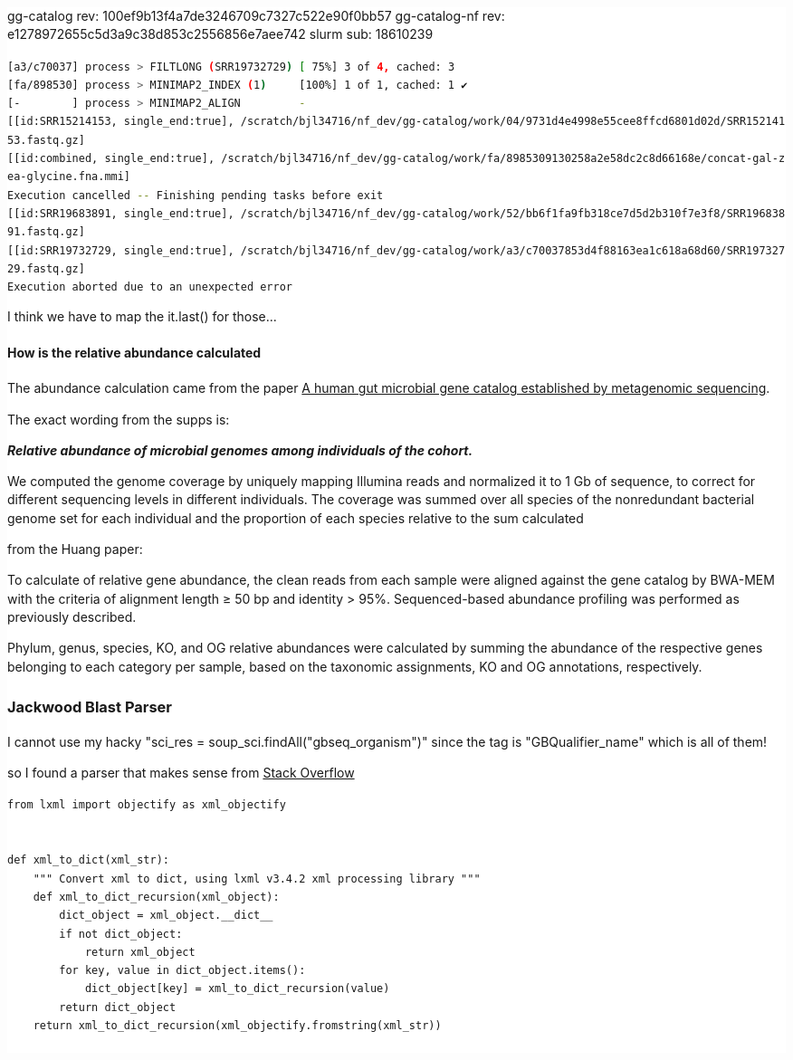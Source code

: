 gg-catalog rev: 100ef9b13f4a7de3246709c7327c522e90f0bb57
gg-catalog-nf rev: e1278972655c5d3a9c38d853c2556856e7aee742
slurm sub: 18610239

```bash
[a3/c70037] process > FILTLONG (SRR19732729) [ 75%] 3 of 4, cached: 3
[fa/898530] process > MINIMAP2_INDEX (1)     [100%] 1 of 1, cached: 1 ✔
[-        ] process > MINIMAP2_ALIGN         -
[[id:SRR15214153, single_end:true], /scratch/bjl34716/nf_dev/gg-catalog/work/04/9731d4e4998e55cee8ffcd6801d02d/SRR15214153.fastq.gz]
[[id:combined, single_end:true], /scratch/bjl34716/nf_dev/gg-catalog/work/fa/8985309130258a2e58dc2c8d66168e/concat-gal-zea-glycine.fna.mmi]
Execution cancelled -- Finishing pending tasks before exit
[[id:SRR19683891, single_end:true], /scratch/bjl34716/nf_dev/gg-catalog/work/52/bb6f1fa9fb318ce7d5d2b310f7e3f8/SRR19683891.fastq.gz]
[[id:SRR19732729, single_end:true], /scratch/bjl34716/nf_dev/gg-catalog/work/a3/c70037853d4f88163ea1c618a68d60/SRR19732729.fastq.gz]
Execution aborted due to an unexpected error
```

I think we have to map the it.last() for those...

#### How is the relative abundance calculated

The abundance calculation came from the paper [A human gut microbial gene catalog established by metagenomic sequencing](https://www.ncbi.nlm.nih.gov/pmc/articles/PMC3779803/). 

The exact wording from the supps is:

***Relative abundance of microbial genomes among individuals of the cohort.***

We computed the genome coverage by uniquely mapping Illumina reads and normalized it to 1 Gb of sequence, to correct for different sequencing levels in different individuals. The coverage was summed over all species of the nonredundant bacterial genome set for each individual and the proportion of each species relative to the sum calculated

from the Huang paper:

To calculate of relative gene abundance, the clean reads from each sample were aligned against the gene catalog by BWA-MEM with the criteria of alignment length ≥ 50 bp and identity > 95%. Sequenced-based abundance profiling was performed as previously described.

Phylum, genus, species, KO, and OG relative abundances were calculated by summing the abundance of the respective genes belonging to each category per sample, based on the taxonomic assignments, KO and OG annotations, respectively. 


### Jackwood Blast Parser

I cannot use my hacky "sci_res = soup_sci.findAll("gbseq_organism")" since the tag is "GBQualifier_name" which is all of them!

so I found a parser that makes sense from [Stack Overflow](https://stackoverflow.com/questions/2148119/how-to-convert-an-xml-string-to-a-dictionary)

```python3
from lxml import objectify as xml_objectify


def xml_to_dict(xml_str):
    """ Convert xml to dict, using lxml v3.4.2 xml processing library """
    def xml_to_dict_recursion(xml_object):
        dict_object = xml_object.__dict__
        if not dict_object:
            return xml_object
        for key, value in dict_object.items():
            dict_object[key] = xml_to_dict_recursion(value)
        return dict_object
    return xml_to_dict_recursion(xml_objectify.fromstring(xml_str))
    
```